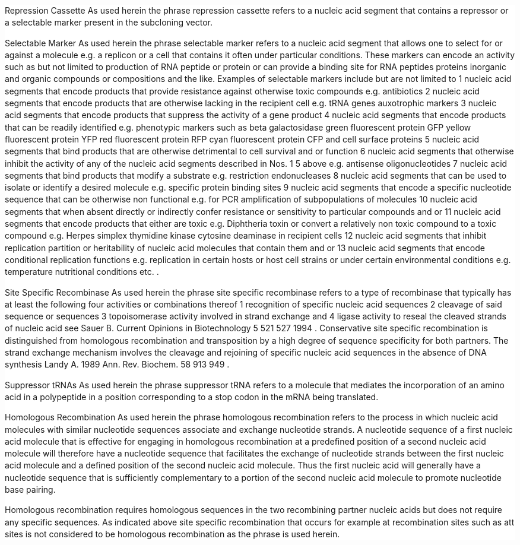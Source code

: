 Repression Cassette As used herein the phrase repression cassette refers to a nucleic acid segment that contains a repressor or a selectable marker present in the subcloning vector.

Selectable Marker As used herein the phrase selectable marker refers to a nucleic acid segment that allows one to select for or against a molecule e.g. a replicon or a cell that contains it often under particular conditions. These markers can encode an activity such as but not limited to production of RNA peptide or protein or can provide a binding site for RNA peptides proteins inorganic and organic compounds or compositions and the like. Examples of selectable markers include but are not limited to 1 nucleic acid segments that encode products that provide resistance against otherwise toxic compounds e.g. antibiotics 2 nucleic acid segments that encode products that are otherwise lacking in the recipient cell e.g. tRNA genes auxotrophic markers 3 nucleic acid segments that encode products that suppress the activity of a gene product 4 nucleic acid segments that encode products that can be readily identified e.g. phenotypic markers such as beta galactosidase green fluorescent protein GFP yellow fluorescent protein YFP red fluorescent protein RFP cyan fluorescent protein CFP and cell surface proteins 5 nucleic acid segments that bind products that are otherwise detrimental to cell survival and or function 6 nucleic acid segments that otherwise inhibit the activity of any of the nucleic acid segments described in Nos. 1 5 above e.g. antisense oligonucleotides 7 nucleic acid segments that bind products that modify a substrate e.g. restriction endonucleases 8 nucleic acid segments that can be used to isolate or identify a desired molecule e.g. specific protein binding sites 9 nucleic acid segments that encode a specific nucleotide sequence that can be otherwise non functional e.g. for PCR amplification of subpopulations of molecules 10 nucleic acid segments that when absent directly or indirectly confer resistance or sensitivity to particular compounds and or 11 nucleic acid segments that encode products that either are toxic e.g. Diphtheria toxin or convert a relatively non toxic compound to a toxic compound e.g. Herpes simplex thymidine kinase cytosine deaminase in recipient cells 12 nucleic acid segments that inhibit replication partition or heritability of nucleic acid molecules that contain them and or 13 nucleic acid segments that encode conditional replication functions e.g. replication in certain hosts or host cell strains or under certain environmental conditions e.g. temperature nutritional conditions etc. .

Site Specific Recombinase As used herein the phrase site specific recombinase refers to a type of recombinase that typically has at least the following four activities or combinations thereof 1 recognition of specific nucleic acid sequences 2 cleavage of said sequence or sequences 3 topoisomerase activity involved in strand exchange and 4 ligase activity to reseal the cleaved strands of nucleic acid see Sauer B. Current Opinions in Biotechnology 5 521 527 1994 . Conservative site specific recombination is distinguished from homologous recombination and transposition by a high degree of sequence specificity for both partners. The strand exchange mechanism involves the cleavage and rejoining of specific nucleic acid sequences in the absence of DNA synthesis Landy A. 1989 Ann. Rev. Biochem. 58 913 949 .

Suppressor tRNAs As used herein the phrase suppressor tRNA refers to a molecule that mediates the incorporation of an amino acid in a polypeptide in a position corresponding to a stop codon in the mRNA being translated.

Homologous Recombination As used herein the phrase homologous recombination refers to the process in which nucleic acid molecules with similar nucleotide sequences associate and exchange nucleotide strands. A nucleotide sequence of a first nucleic acid molecule that is effective for engaging in homologous recombination at a predefined position of a second nucleic acid molecule will therefore have a nucleotide sequence that facilitates the exchange of nucleotide strands between the first nucleic acid molecule and a defined position of the second nucleic acid molecule. Thus the first nucleic acid will generally have a nucleotide sequence that is sufficiently complementary to a portion of the second nucleic acid molecule to promote nucleotide base pairing.

Homologous recombination requires homologous sequences in the two recombining partner nucleic acids but does not require any specific sequences. As indicated above site specific recombination that occurs for example at recombination sites such as att sites is not considered to be homologous recombination as the phrase is used herein.
